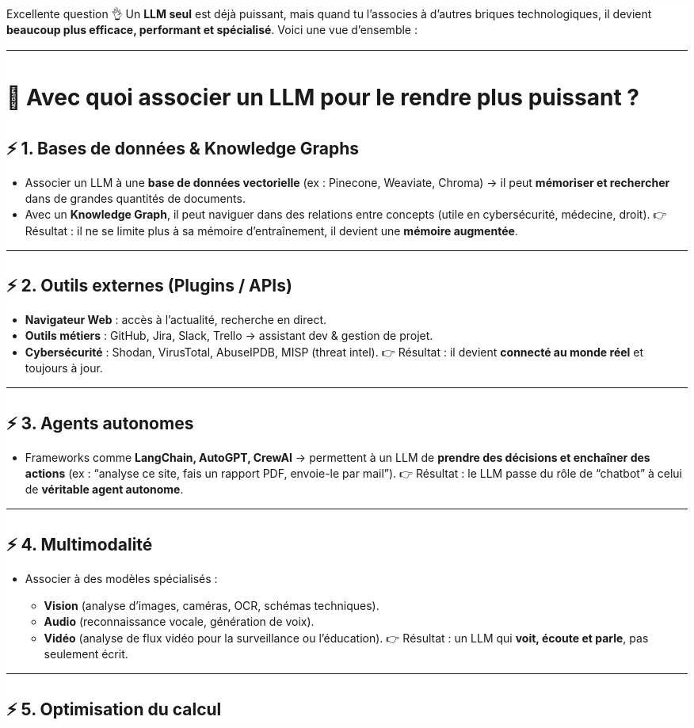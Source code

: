                                                               
Excellente question 👌
Un **LLM seul** est déjà puissant, mais quand tu l’associes à d’autres briques technologiques, il devient **beaucoup plus efficace, performant et spécialisé**. Voici une vue d’ensemble :

---

# 🔗 Avec quoi associer un LLM pour le rendre plus puissant ?

## ⚡ 1. **Bases de données & Knowledge Graphs**

* Associer un LLM à une **base de données vectorielle** (ex : Pinecone, Weaviate, Chroma) → il peut **mémoriser et rechercher** dans de grandes quantités de documents.
* Avec un **Knowledge Graph**, il peut naviguer dans des relations entre concepts (utile en cybersécurité, médecine, droit).
  👉 Résultat : il ne se limite plus à sa mémoire d’entraînement, il devient une **mémoire augmentée**.

---

## ⚡ 2. **Outils externes (Plugins / APIs)**

* **Navigateur Web** : accès à l’actualité, recherche en direct.
* **Outils métiers** : GitHub, Jira, Slack, Trello → assistant dev & gestion de projet.
* **Cybersécurité** : Shodan, VirusTotal, AbuseIPDB, MISP (threat intel).
  👉 Résultat : il devient **connecté au monde réel** et toujours à jour.

---

## ⚡ 3. **Agents autonomes**

* Frameworks comme **LangChain, AutoGPT, CrewAI** → permettent à un LLM de **prendre des décisions et enchaîner des actions** (ex : “analyse ce site, fais un rapport PDF, envoie-le par mail”).
  👉 Résultat : le LLM passe du rôle de “chatbot” à celui de **véritable agent autonome**.

---

## ⚡ 4. **Multimodalité**

* Associer à des modèles spécialisés :

  * **Vision** (analyse d’images, caméras, OCR, schémas techniques).
  * **Audio** (reconnaissance vocale, génération de voix).
  * **Vidéo** (analyse de flux vidéo pour la surveillance ou l’éducation).
    👉 Résultat : un LLM qui **voit, écoute et parle**, pas seulement écrit.

---

## ⚡ 5. **Optimisation du calcul**
